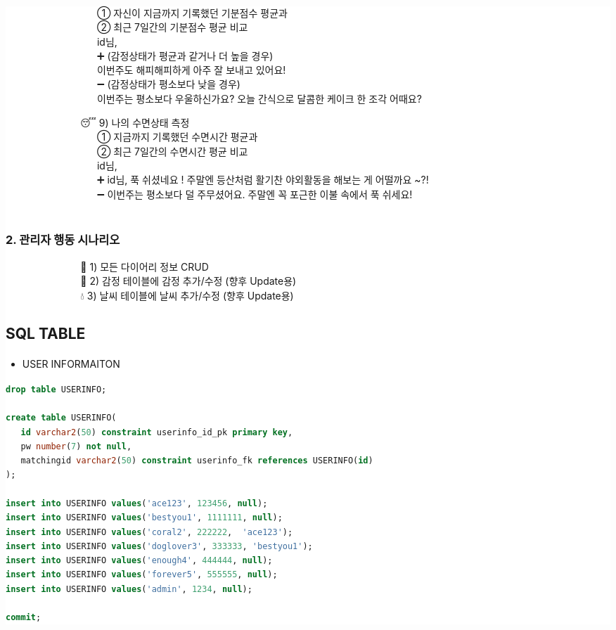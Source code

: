 &nbsp;	&nbsp;	&nbsp;	&nbsp;	&nbsp;	&nbsp;	&nbsp; &nbsp;	&nbsp;	&nbsp;	&nbsp;	&nbsp;	&nbsp;	&nbsp;	&nbsp;	&nbsp;	&nbsp;① 자신이 지금까지 기록했던 기분점수 평균과<br>
&nbsp;	&nbsp;	&nbsp;	&nbsp;	&nbsp;	&nbsp;	&nbsp; &nbsp;	&nbsp;	&nbsp;	&nbsp;	&nbsp;	&nbsp;	&nbsp;	&nbsp;	&nbsp;	&nbsp;② 최근 7일간의 기분점수 평균 비교 <br>
&nbsp;	&nbsp;	&nbsp;	&nbsp;	&nbsp;	&nbsp;	&nbsp; &nbsp;	&nbsp;	&nbsp;	&nbsp;	&nbsp;	&nbsp;	&nbsp;	&nbsp;	&nbsp;	&nbsp;id님,  <br>
&nbsp;	&nbsp;	&nbsp;	&nbsp;	&nbsp;	&nbsp;	&nbsp; &nbsp;	&nbsp;	&nbsp;	&nbsp;	&nbsp;	&nbsp;	&nbsp;	&nbsp;	&nbsp;	&nbsp;:heavy_plus_sign: (감정상태가 평균과 같거나 더 높을 경우)  <br>
&nbsp;	&nbsp;	&nbsp;	&nbsp;	&nbsp;	&nbsp;	&nbsp; &nbsp;	&nbsp;	&nbsp;	&nbsp;	&nbsp;	&nbsp;	&nbsp;	&nbsp;	&nbsp;	&nbsp;이번주도 해피해피하게 아주 잘 보내고 있어요!  <br>
&nbsp;	&nbsp;	&nbsp;	&nbsp;	&nbsp;	&nbsp;	&nbsp; &nbsp;	&nbsp;	&nbsp;	&nbsp;	&nbsp;	&nbsp;	&nbsp;	&nbsp;	&nbsp;	&nbsp;:heavy_minus_sign: (감정상태가 평소보다 낮을 경우)  <br>
&nbsp;	&nbsp;	&nbsp;	&nbsp;	&nbsp;	&nbsp;	&nbsp; &nbsp;	&nbsp;	&nbsp;	&nbsp;	&nbsp;	&nbsp;	&nbsp;	&nbsp;	&nbsp;	&nbsp;이번주는 평소보다 우울하신가요? 오늘 간식으로 달콤한 케이크 한 조각 어때요? <br> <p></p>
				
&nbsp;	&nbsp;	&nbsp;	&nbsp;	&nbsp;	&nbsp;	&nbsp;	&nbsp;	&nbsp;	&nbsp;	&nbsp;	&nbsp;	&nbsp;	&nbsp;:sleeping: 9) 나의 수면상태 측정  <br>
&nbsp;	&nbsp;	&nbsp;	&nbsp;	&nbsp;	&nbsp;	&nbsp; &nbsp;	&nbsp;	&nbsp;	&nbsp;	&nbsp;	&nbsp;	&nbsp;	&nbsp;	&nbsp;	&nbsp;① 지금까지 기록했던 수면시간 평균과 <br>
&nbsp;	&nbsp;	&nbsp;	&nbsp;	&nbsp;	&nbsp;	&nbsp; &nbsp;	&nbsp;	&nbsp;	&nbsp;	&nbsp;	&nbsp;	&nbsp;	&nbsp;	&nbsp;	&nbsp;② 최근 7일간의 수면시간 평균 비교  <br>
&nbsp;	&nbsp;	&nbsp;	&nbsp;	&nbsp;	&nbsp;	&nbsp; &nbsp;	&nbsp;	&nbsp;	&nbsp;	&nbsp;	&nbsp;	&nbsp;	&nbsp;	&nbsp;	&nbsp;id님,  <br>
&nbsp;	&nbsp;	&nbsp;	&nbsp;	&nbsp;	&nbsp;	&nbsp; &nbsp;	&nbsp;	&nbsp;	&nbsp;	&nbsp;	&nbsp;	&nbsp;	&nbsp;	&nbsp;	&nbsp;:heavy_plus_sign: id님, 푹 쉬셨네요 ! 주말엔 등산처럼 활기찬 야외활동을 해보는 게 어떨까요 ~?! <br>
&nbsp;	&nbsp;	&nbsp;	&nbsp;	&nbsp;	&nbsp;	&nbsp; &nbsp;	&nbsp;	&nbsp;	&nbsp;	&nbsp;	&nbsp;	&nbsp;	&nbsp;	&nbsp;	&nbsp;:heavy_minus_sign: 이번주는 평소보다 덜 주무셨어요. 주말엔 꼭 포근한 이불 속에서 푹 쉬세요!  <br>
				 <br>

### 2. 관리자 행동 시나리오
	
&nbsp;	&nbsp;	&nbsp;	&nbsp;	&nbsp;	&nbsp;	&nbsp;	&nbsp;	&nbsp;	&nbsp;	&nbsp;	&nbsp;	&nbsp;	&nbsp;:wrench: 1) 모든 다이어리 정보 CRUD  <br>
&nbsp;	&nbsp;	&nbsp;	&nbsp;	&nbsp;	&nbsp;	&nbsp;	&nbsp;	&nbsp;	&nbsp;	&nbsp;	&nbsp;	&nbsp;	&nbsp;:busts_in_silhouette: 2) 감정 테이블에 감정 추가/수정 (향후 Update용) <br>
&nbsp;	&nbsp;	&nbsp;	&nbsp;	&nbsp;	&nbsp;	&nbsp;	&nbsp;	&nbsp;	&nbsp;	&nbsp;	&nbsp;	&nbsp;	&nbsp;:droplet: 3) 날씨 테이블에 날씨 추가/수정 (향후 Update용) <br>


## SQL TABLE 

- USER INFORMAITON 

```SQL
drop table USERINFO;

create table USERINFO(
   id varchar2(50) constraint userinfo_id_pk primary key,
   pw number(7) not null,
   matchingid varchar2(50) constraint userinfo_fk references USERINFO(id)
); 

insert into USERINFO values('ace123', 123456, null);
insert into USERINFO values('bestyou1', 1111111, null);
insert into USERINFO values('coral2', 222222,  'ace123');
insert into USERINFO values('doglover3', 333333, 'bestyou1');
insert into USERINFO values('enough4', 444444, null);
insert into USERINFO values('forever5', 555555, null); 
insert into USERINFO values('admin', 1234, null); 

commit;          
```

